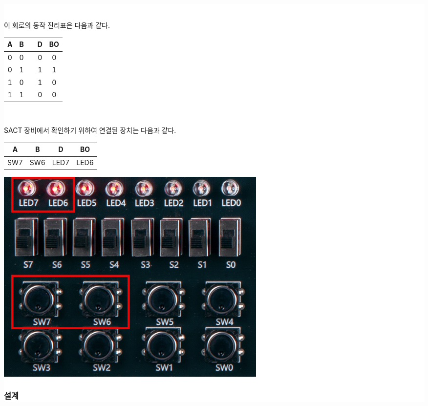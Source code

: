 
<br>

이 회로의 동작 진리표은 다음과 같다. 

|A|B||D|BO|
|:---:|:---:|:---:|:---:|:---:|
|0|0||0|0|
|0|1||1|1| 
|1|0||1|0|
|1|1||0|0|



<br>

SACT 장비에서 확인하기 위하여 연결된 장치는 다음과 같다. 

|A|B|D|BO|
|:---:|:---:|:---:|:---:|
|SW7|SW6|LED7|LED6|

<img src="./pds/sact-ha.png" alt="sact-ha" style="width: 60%;">

<br>



### **설계**
